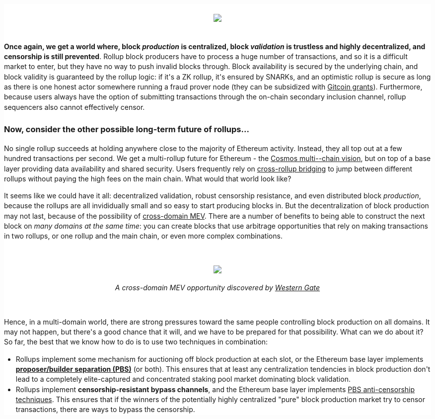 <center><br>

<img src="../../../../images/endgame/diag2.png" style="width:575px" />
    
</center><br>

**Once again, we get a world where, block _production_ is centralized, block _validation_ is trustless and highly decentralized, and censorship is still prevented**. Rollup block producers have to process a huge number of transactions, and so it is a difficult market to enter, but they have no way to push invalid blocks through. Block availability is secured by the underlying chain, and block validity is guaranteed by the rollup logic: if it's a ZK rollup, it's ensured by SNARKs, and an optimistic rollup is secure as long as there is one honest actor somewhere running a fraud prover node (they can be subsidized with [Gitcoin grants](https://gitcoin.co/grants/)). Furthermore, because users always have the option of submitting transactions through the on-chain secondary inclusion channel, rollup sequencers also cannot effectively censor.

### Now, consider the other possible long-term future of rollups...

No single rollup succeeds at holding anywhere close to the majority of Ethereum activity. Instead, they all top out at a few hundred transactions per second. We get a multi-rollup future for Ethereum - the [Cosmos multi--chain vision](https://v1.cosmos.network/intro), but on top of a base layer providing data availability and shared security. Users frequently rely on [cross-rollup bridging](https://newsletter.banklesshq.com/p/how-to-hop-between-chains) to jump between different rollups without paying the high fees on the main chain. What would that world look like?

It seems like we could have it all: decentralized validation, robust censorship resistance, and even distributed block _production_, because the rollups are all invididually small and so easy to start producing blocks in. But the decentralization of block production may not last, because of the possibility of [cross-domain MEV](http://arxiv.org/abs/2112.01472). There are a number of benefits to being able to construct the next block on _many domains at the same time_: you can create blocks that use arbitrage opportunities that rely on making transactions in two rollups, or one rollup and the main chain, or even more complex combinations.

<center><br>

<img src="../../../../images/endgame/wgate.png" style="width:550px" /><br>

_A cross-domain MEV opportunity discovered by [Western Gate](https://westerngate.xyz/)_
    
</center><br>

Hence, in a multi-domain world, there are strong pressures toward the same people controlling block production on all domains. It may not happen, but there's a good chance that it will, and we have to be prepared for that possibility. What can we do about it? So far, the best that we know how to do is to use two techniques in combination:

* Rollups implement some mechanism for auctioning off block production at each slot, or the Ethereum base layer implements [**proposer/builder separation (PBS)**](https://ethresear.ch/t/two-slot-proposer-builder-separation/10980) (or both). This ensures that at least any centralization tendencies in block production don't lead to a completely elite-captured and concentrated staking pool market dominating block validation.
* Rollups implement **censorship-resistant bypass channels**, and the Ethereum base layer implements [PBS anti-censorship techniques](https://notes.ethereum.org/@vbuterin/pbs_censorship_resistance). This ensures that if the winners of the potentially highly centralized "pure" block production market try to censor transactions, there are ways to bypass the censorship.
